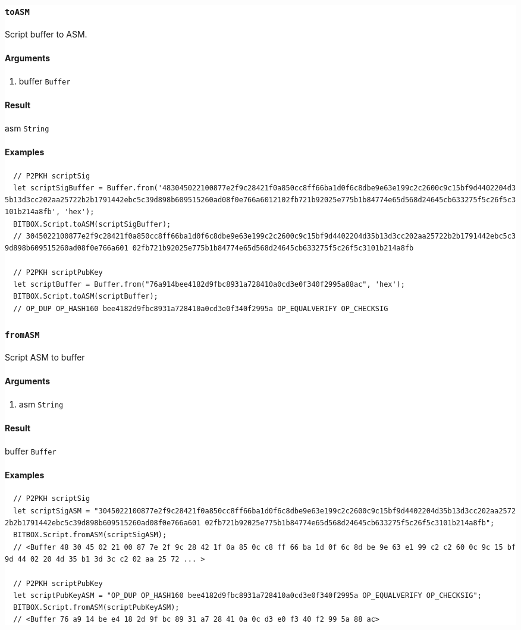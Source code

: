 
### `toASM`

Script buffer to ASM.

#### Arguments

1.  buffer `Buffer`

#### Result

asm `String`

#### Examples


      // P2PKH scriptSig
      let scriptSigBuffer = Buffer.from('483045022100877e2f9c28421f0a850cc8ff66ba1d0f6c8dbe9e63e199c2c2600c9c15bf9d4402204d35b13d3cc202aa25722b2b1791442ebc5c39d898b609515260ad08f0e766a6012102fb721b92025e775b1b84774e65d568d24645cb633275f5c26f5c3101b214a8fb', 'hex');
      BITBOX.Script.toASM(scriptSigBuffer);
      // 3045022100877e2f9c28421f0a850cc8ff66ba1d0f6c8dbe9e63e199c2c2600c9c15bf9d4402204d35b13d3cc202aa25722b2b1791442ebc5c39d898b609515260ad08f0e766a601 02fb721b92025e775b1b84774e65d568d24645cb633275f5c26f5c3101b214a8fb

      // P2PKH scriptPubKey
      let scriptBuffer = Buffer.from("76a914bee4182d9fbc8931a728410a0cd3e0f340f2995a88ac", 'hex');
      BITBOX.Script.toASM(scriptBuffer);
      // OP_DUP OP_HASH160 bee4182d9fbc8931a728410a0cd3e0f340f2995a OP_EQUALVERIFY OP_CHECKSIG


### `fromASM`

Script ASM to buffer

#### Arguments

1.  asm `String`

#### Result

buffer `Buffer`

#### Examples


      // P2PKH scriptSig
      let scriptSigASM = "3045022100877e2f9c28421f0a850cc8ff66ba1d0f6c8dbe9e63e199c2c2600c9c15bf9d4402204d35b13d3cc202aa25722b2b1791442ebc5c39d898b609515260ad08f0e766a601 02fb721b92025e775b1b84774e65d568d24645cb633275f5c26f5c3101b214a8fb";
      BITBOX.Script.fromASM(scriptSigASM);
      // <Buffer 48 30 45 02 21 00 87 7e 2f 9c 28 42 1f 0a 85 0c c8 ff 66 ba 1d 0f 6c 8d be 9e 63 e1 99 c2 c2 60 0c 9c 15 bf 9d 44 02 20 4d 35 b1 3d 3c c2 02 aa 25 72 ... >

      // P2PKH scriptPubKey
      let scriptPubKeyASM = "OP_DUP OP_HASH160 bee4182d9fbc8931a728410a0cd3e0f340f2995a OP_EQUALVERIFY OP_CHECKSIG";
      BITBOX.Script.fromASM(scriptPubKeyASM);
      // <Buffer 76 a9 14 be e4 18 2d 9f bc 89 31 a7 28 41 0a 0c d3 e0 f3 40 f2 99 5a 88 ac>

